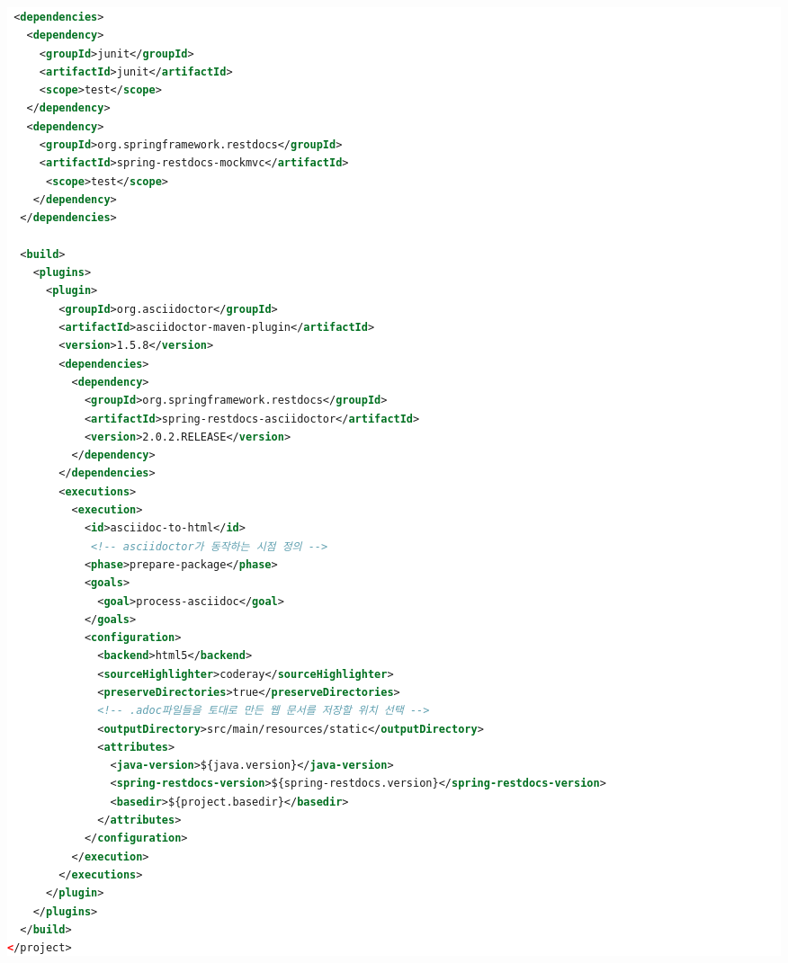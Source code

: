 ```xml
 <dependencies>
   <dependency>
     <groupId>junit</groupId>
     <artifactId>junit</artifactId>
     <scope>test</scope>
   </dependency>
   <dependency>
     <groupId>org.springframework.restdocs</groupId>
     <artifactId>spring-restdocs-mockmvc</artifactId>
      <scope>test</scope>
    </dependency>
  </dependencies>

  <build>
    <plugins>
      <plugin>
        <groupId>org.asciidoctor</groupId>
        <artifactId>asciidoctor-maven-plugin</artifactId>
        <version>1.5.8</version>
        <dependencies>
          <dependency>
            <groupId>org.springframework.restdocs</groupId>
            <artifactId>spring-restdocs-asciidoctor</artifactId>
            <version>2.0.2.RELEASE</version>
          </dependency>
        </dependencies>
        <executions>
          <execution>
            <id>asciidoc-to-html</id>
             <!-- asciidoctor가 동작하는 시점 정의 -->
            <phase>prepare-package</phase>
            <goals>
              <goal>process-asciidoc</goal>
            </goals>
            <configuration>
              <backend>html5</backend>
              <sourceHighlighter>coderay</sourceHighlighter>
              <preserveDirectories>true</preserveDirectories>
              <!-- .adoc파일들을 토대로 만든 웹 문서를 저장할 위치 선택 -->
              <outputDirectory>src/main/resources/static</outputDirectory>
              <attributes>
                <java-version>${java.version}</java-version>
                <spring-restdocs-version>${spring-restdocs.version}</spring-restdocs-version>
                <basedir>${project.basedir}</basedir>
              </attributes>
            </configuration>
          </execution>
        </executions>
      </plugin>
    </plugins>
  </build>
</project>


```

